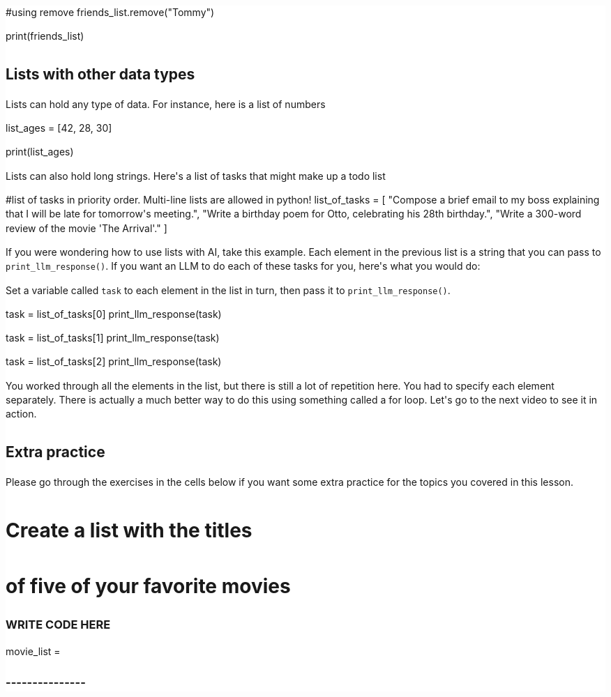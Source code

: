#using remove
friends_list.remove("Tommy")

print(friends_list)

## Lists with other data types

Lists can hold any type of data. For instance, here is a list of numbers

list_ages = [42, 28, 30]

print(list_ages)

Lists can also hold long strings. Here's a list of tasks that might make up a todo list

#list of tasks in priority order. Multi-line lists are allowed in python!
list_of_tasks = [
    "Compose a brief email to my boss explaining that I will be late for tomorrow's meeting.",
    "Write a birthday poem for Otto, celebrating his 28th birthday.",
    "Write a 300-word review of the movie 'The Arrival'."
]

If you were wondering how to use lists with AI, take this example. Each element in the previous list is a string that you can pass to `print_llm_response()`. If you want an LLM to do each of these tasks for you, here's what you would do:

Set a variable called `task` to each element in the list in turn, then pass it to `print_llm_response()`.

task = list_of_tasks[0]
print_llm_response(task)

task = list_of_tasks[1]
print_llm_response(task)

task = list_of_tasks[2]
print_llm_response(task)

You worked through all the elements in the list, but there is still a lot of repetition here. You had to specify each element separately. There is actually a much better way to do this using something called a for loop. Let's go to the next video to see it in action.


## Extra practice

Please go through the exercises in the cells below if you want some extra practice for the topics you covered in this lesson.

# Create a list with the titles 
# of five of your favorite movies

### WRITE CODE HERE ###
movie_list = 
### --------------- ###
